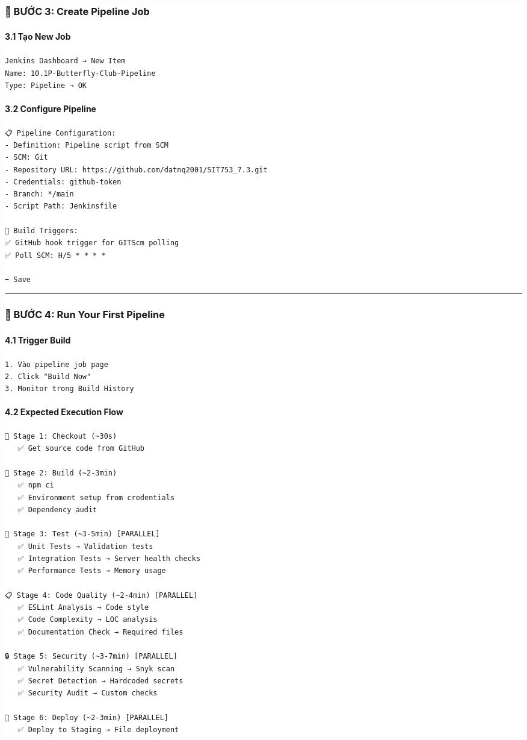 
### 🚀 BƯỚC 3: Create Pipeline Job

#### 3.1 Tạo New Job
```
Jenkins Dashboard → New Item
Name: 10.1P-Butterfly-Club-Pipeline
Type: Pipeline → OK
```

#### 3.2 Configure Pipeline
```
📋 Pipeline Configuration:
- Definition: Pipeline script from SCM
- SCM: Git
- Repository URL: https://github.com/datnq2001/SIT753_7.3.git
- Credentials: github-token
- Branch: */main
- Script Path: Jenkinsfile

🔔 Build Triggers:
✅ GitHub hook trigger for GITScm polling
✅ Poll SCM: H/5 * * * *

➡️ Save
```

---

### 🎯 BƯỚC 4: Run Your First Pipeline

#### 4.1 Trigger Build
```
1. Vào pipeline job page
2. Click "Build Now"  
3. Monitor trong Build History
```

#### 4.2 Expected Execution Flow
```
🔄 Stage 1: Checkout (~30s)
   ✅ Get source code from GitHub

🚀 Stage 2: Build (~2-3min)
   ✅ npm ci
   ✅ Environment setup from credentials
   ✅ Dependency audit

🧪 Stage 3: Test (~3-5min) [PARALLEL]
   ✅ Unit Tests → Validation tests
   ✅ Integration Tests → Server health checks
   ✅ Performance Tests → Memory usage

📋 Stage 4: Code Quality (~2-4min) [PARALLEL]
   ✅ ESLint Analysis → Code style
   ✅ Code Complexity → LOC analysis  
   ✅ Documentation Check → Required files

🔒 Stage 5: Security (~3-7min) [PARALLEL]
   ✅ Vulnerability Scanning → Snyk scan
   ✅ Secret Detection → Hardcoded secrets
   ✅ Security Audit → Custom checks

🚀 Stage 6: Deploy (~2-3min) [PARALLEL]
   ✅ Deploy to Staging → File deployment
```